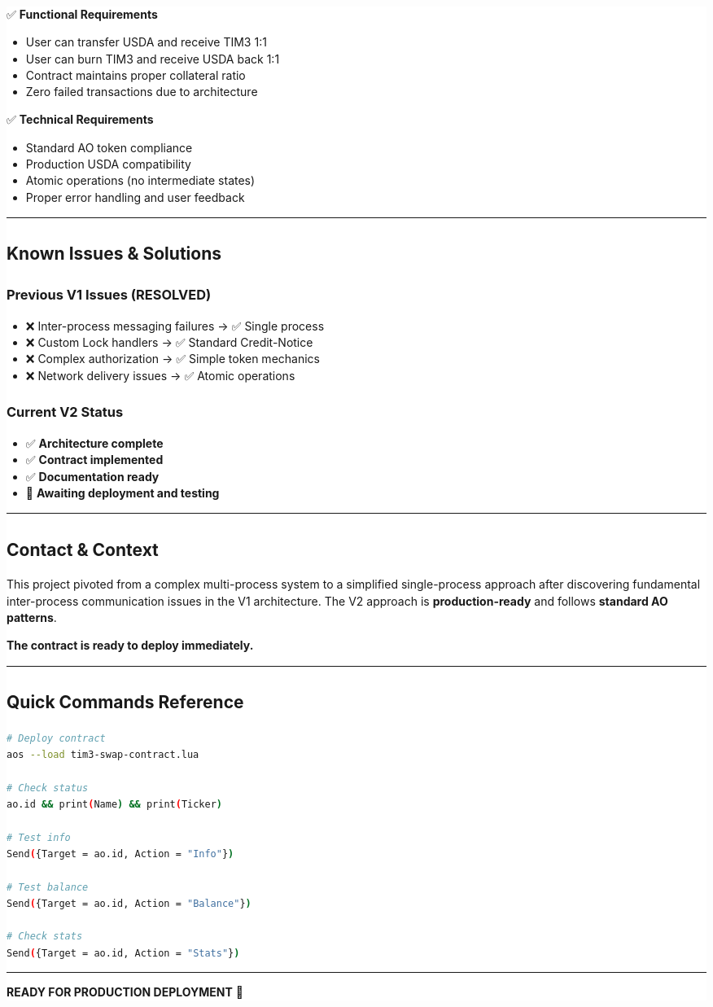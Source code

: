 ✅ **Functional Requirements**
- User can transfer USDA and receive TIM3 1:1
- User can burn TIM3 and receive USDA back 1:1
- Contract maintains proper collateral ratio
- Zero failed transactions due to architecture

✅ **Technical Requirements**
- Standard AO token compliance
- Production USDA compatibility
- Atomic operations (no intermediate states)
- Proper error handling and user feedback

---

## Known Issues & Solutions

### Previous V1 Issues (RESOLVED)
- ❌ Inter-process messaging failures → ✅ Single process
- ❌ Custom Lock handlers → ✅ Standard Credit-Notice
- ❌ Complex authorization → ✅ Simple token mechanics
- ❌ Network delivery issues → ✅ Atomic operations

### Current V2 Status
- ✅ **Architecture complete**
- ✅ **Contract implemented** 
- ✅ **Documentation ready**
- 🔄 **Awaiting deployment and testing**

---

## Contact & Context

This project pivoted from a complex multi-process system to a simplified single-process approach after discovering fundamental inter-process communication issues in the V1 architecture. The V2 approach is **production-ready** and follows **standard AO patterns**.

**The contract is ready to deploy immediately.**

---

## Quick Commands Reference

```bash
# Deploy contract
aos --load tim3-swap-contract.lua

# Check status
ao.id && print(Name) && print(Ticker)

# Test info
Send({Target = ao.id, Action = "Info"})

# Test balance
Send({Target = ao.id, Action = "Balance"})

# Check stats  
Send({Target = ao.id, Action = "Stats"})
```

---

**READY FOR PRODUCTION DEPLOYMENT** 🚀